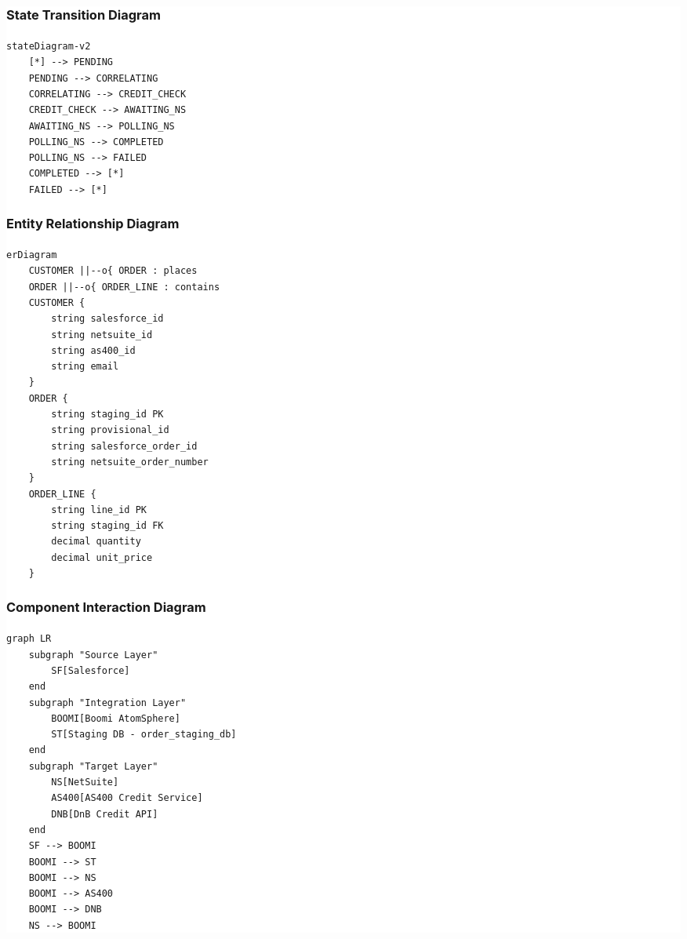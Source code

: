 ### State Transition Diagram
```mermaid
stateDiagram-v2
    [*] --> PENDING
    PENDING --> CORRELATING
    CORRELATING --> CREDIT_CHECK
    CREDIT_CHECK --> AWAITING_NS
    AWAITING_NS --> POLLING_NS
    POLLING_NS --> COMPLETED
    POLLING_NS --> FAILED
    COMPLETED --> [*]
    FAILED --> [*]
```

### Entity Relationship Diagram
```mermaid
erDiagram
    CUSTOMER ||--o{ ORDER : places
    ORDER ||--o{ ORDER_LINE : contains
    CUSTOMER {
        string salesforce_id
        string netsuite_id
        string as400_id
        string email
    }
    ORDER {
        string staging_id PK
        string provisional_id
        string salesforce_order_id
        string netsuite_order_number
    }
    ORDER_LINE {
        string line_id PK
        string staging_id FK
        decimal quantity
        decimal unit_price
    }
```

### Component Interaction Diagram
```mermaid
graph LR
    subgraph "Source Layer"
        SF[Salesforce]
    end
    subgraph "Integration Layer"
        BOOMI[Boomi AtomSphere]
        ST[Staging DB - order_staging_db]
    end
    subgraph "Target Layer"
        NS[NetSuite]
        AS400[AS400 Credit Service]
        DNB[DnB Credit API]
    end
    SF --> BOOMI
    BOOMI --> ST
    BOOMI --> NS
    BOOMI --> AS400
    BOOMI --> DNB
    NS --> BOOMI
```
